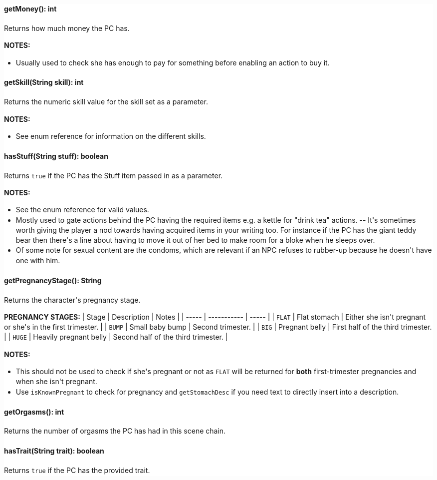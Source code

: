 
#### getMoney(): int

Returns how much money the PC has.

**NOTES:**
- Usually used to check she has enough to pay for something before enabling an action to buy it.

#### getSkill(String skill): int

Returns the numeric skill value for the skill set as a parameter. 

**NOTES:**
- See enum reference for information on the different skills.

#### hasStuff(String stuff): boolean

Returns `true` if the PC has the Stuff item passed in as a parameter.

**NOTES:**
- See the enum reference for valid values. 
- Mostly used to gate actions behind the PC having the required items e.g. a kettle for "drink tea" actions.
-- It's sometimes worth giving the player a nod towards having acquired items in your writing too. For instance if the PC has the giant teddy bear then there's a line about having to move it out of her bed to make room for a bloke when he sleeps over.
- Of some note for sexual content are the condoms, which are relevant if an NPC refuses to rubber-up because he doesn't have one with him.

#### getPregnancyStage(): String

Returns the character's pregnancy stage.

**PREGNANCY STAGES:**
| Stage | Description | Notes |
| ----- | ----------- | ----- |
| `FLAT` | Flat stomach | Either she isn't pregnant or she's in the first trimester. |
| `BUMP` | Small baby bump | Second trimester. |
| `BIG` | Pregnant belly | First half of the third trimester. |
| `HUGE` | Heavily pregnant belly | Second half of the third trimester. |

**NOTES:**
- This should not be used to check if she's pregnant or not as `FLAT` will be returned for **both** first-trimester pregnancies and when she isn't pregnant.
- Use `isKnownPregnant` to check for pregnancy and `getStomachDesc` if you need text to directly insert into a description.

#### getOrgasms(): int

Returns the number of orgasms the PC has had in this scene chain.

#### hasTrait(String trait): boolean

Returns `true` if the PC has the provided trait.
